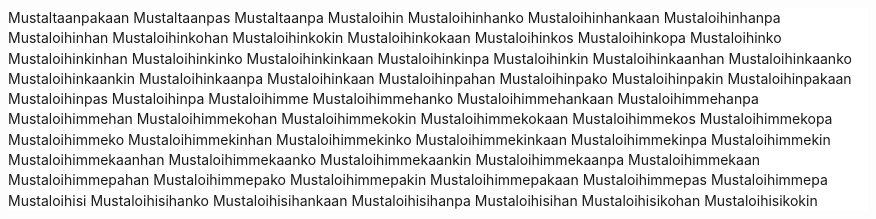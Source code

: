 Mustaltaanpakaan
Mustaltaanpas
Mustaltaanpa
Mustaloihin
Mustaloihinhanko
Mustaloihinhankaan
Mustaloihinhanpa
Mustaloihinhan
Mustaloihinkohan
Mustaloihinkokin
Mustaloihinkokaan
Mustaloihinkos
Mustaloihinkopa
Mustaloihinko
Mustaloihinkinhan
Mustaloihinkinko
Mustaloihinkinkaan
Mustaloihinkinpa
Mustaloihinkin
Mustaloihinkaanhan
Mustaloihinkaanko
Mustaloihinkaankin
Mustaloihinkaanpa
Mustaloihinkaan
Mustaloihinpahan
Mustaloihinpako
Mustaloihinpakin
Mustaloihinpakaan
Mustaloihinpas
Mustaloihinpa
Mustaloihimme
Mustaloihimmehanko
Mustaloihimmehankaan
Mustaloihimmehanpa
Mustaloihimmehan
Mustaloihimmekohan
Mustaloihimmekokin
Mustaloihimmekokaan
Mustaloihimmekos
Mustaloihimmekopa
Mustaloihimmeko
Mustaloihimmekinhan
Mustaloihimmekinko
Mustaloihimmekinkaan
Mustaloihimmekinpa
Mustaloihimmekin
Mustaloihimmekaanhan
Mustaloihimmekaanko
Mustaloihimmekaankin
Mustaloihimmekaanpa
Mustaloihimmekaan
Mustaloihimmepahan
Mustaloihimmepako
Mustaloihimmepakin
Mustaloihimmepakaan
Mustaloihimmepas
Mustaloihimmepa
Mustaloihisi
Mustaloihisihanko
Mustaloihisihankaan
Mustaloihisihanpa
Mustaloihisihan
Mustaloihisikohan
Mustaloihisikokin
